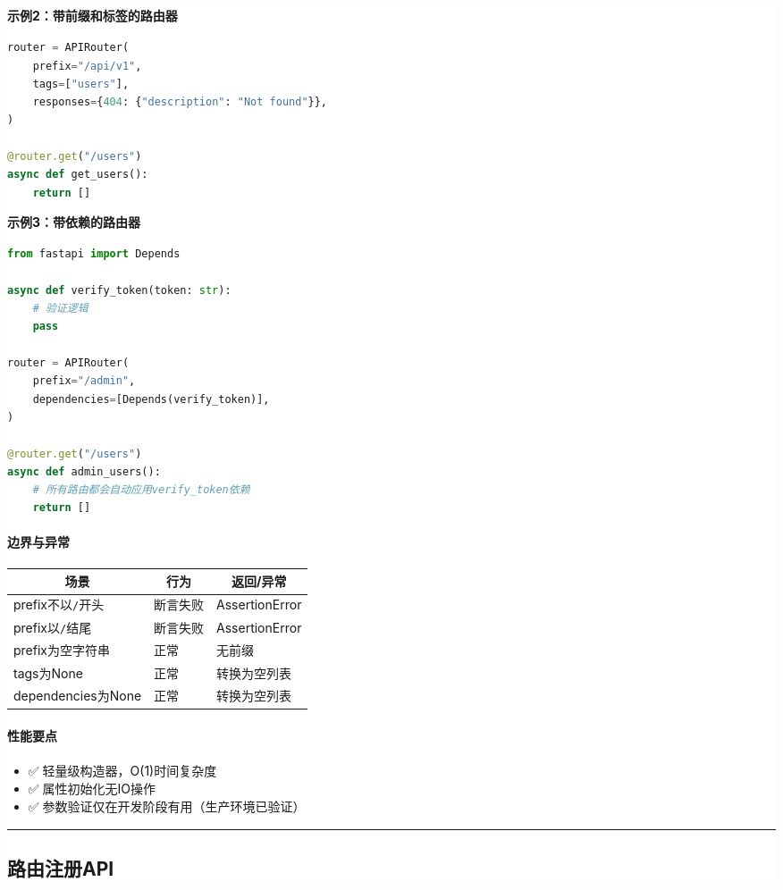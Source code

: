 **示例2：带前缀和标签的路由器**
```python
router = APIRouter(
    prefix="/api/v1",
    tags=["users"],
    responses={404: {"description": "Not found"}},
)

@router.get("/users")
async def get_users():
    return []
```

**示例3：带依赖的路由器**
```python
from fastapi import Depends

async def verify_token(token: str):
    # 验证逻辑
    pass

router = APIRouter(
    prefix="/admin",
    dependencies=[Depends(verify_token)],
)

@router.get("/users")
async def admin_users():
    # 所有路由都会自动应用verify_token依赖
    return []
```

#### 边界与异常

| 场景 | 行为 | 返回/异常 |
|------|------|----------|
| prefix不以`/`开头 | 断言失败 | AssertionError |
| prefix以`/`结尾 | 断言失败 | AssertionError |
| prefix为空字符串 | 正常 | 无前缀 |
| tags为None | 正常 | 转换为空列表 |
| dependencies为None | 正常 | 转换为空列表 |

#### 性能要点
- ✅ 轻量级构造器，O(1)时间复杂度
- ✅ 属性初始化无IO操作
- ✅ 参数验证仅在开发阶段有用（生产环境已验证）

---

## 路由注册API

